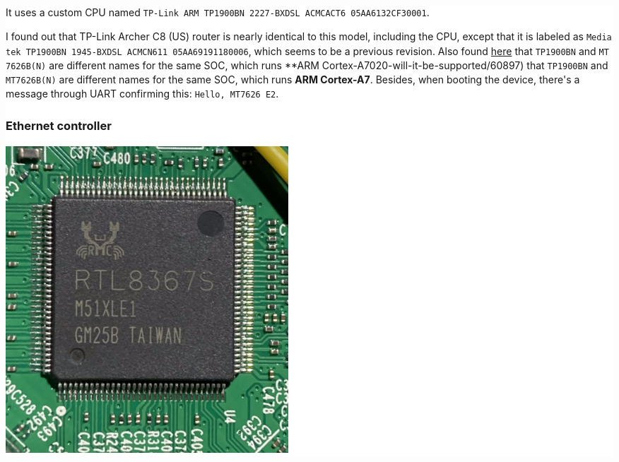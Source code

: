 It uses a custom CPU named `TP-Link ARM TP1900BN 2227-BXDSL ACMCACT6 05AA6132CF30001`.

I found out that TP-Link Archer C8 (US) router is nearly identical to this model, including the CPU, except that it is labeled as `Mediatek TP1900BN 1945-BXDSL ACMCN611 05AA69191180006`, which seems to be a previous revision. Also found [here](https://forum.openwrt.org/t/tp-link-archer-c80-2020-will-it-be-supported/60897) that `TP1900BN` and `MT7626B(N)` are different names for the same SOC, which runs **ARM Cortex-A7020-will-it-be-supported/60897) that `TP1900BN` and `MT7626B(N)` are different names for the same SOC, which runs **ARM Cortex-A7**. Besides, when booting the device, there's a message through UART confirming this: `Hello, MT7626 E2`.

### Ethernet controller

<img src="./images/ethernet_controller.png" width=400>
